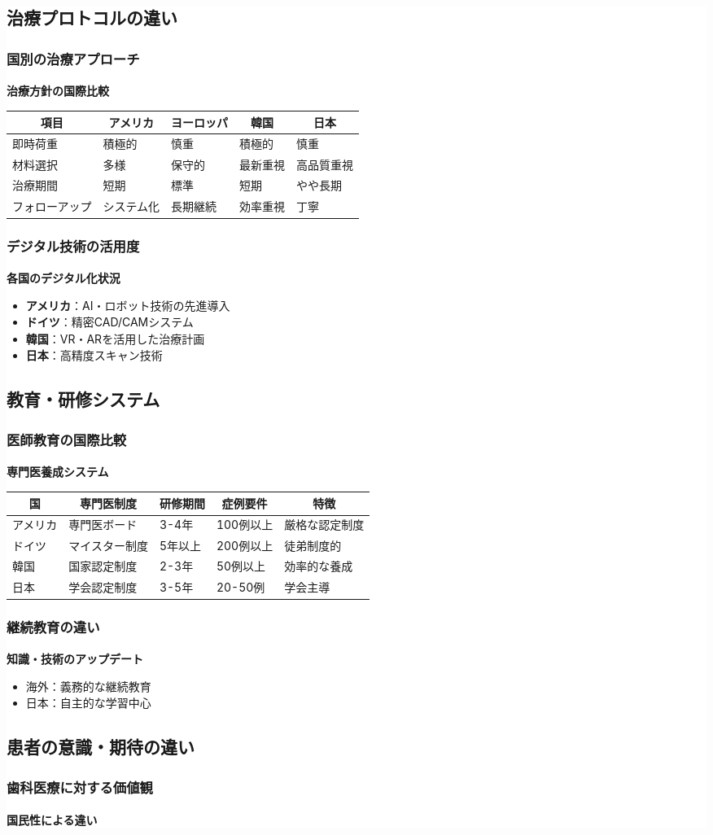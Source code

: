 ## 治療プロトコルの違い

### 国別の治療アプローチ

**治療方針の国際比較**

| 項目 | アメリカ | ヨーロッパ | 韓国 | 日本 |
|---|---|---|---|---|
| 即時荷重 | 積極的 | 慎重 | 積極的 | 慎重 |
| 材料選択 | 多様 | 保守的 | 最新重視 | 高品質重視 |
| 治療期間 | 短期 | 標準 | 短期 | やや長期 |
| フォローアップ | システム化 | 長期継続 | 効率重視 | 丁寧 |

### デジタル技術の活用度

**各国のデジタル化状況**
- **アメリカ**：AI・ロボット技術の先進導入
- **ドイツ**：精密CAD/CAMシステム
- **韓国**：VR・ARを活用した治療計画
- **日本**：高精度スキャン技術

## 教育・研修システム

### 医師教育の国際比較

**専門医養成システム**

| 国 | 専門医制度 | 研修期間 | 症例要件 | 特徴 |
|---|---|---|---|---|
| アメリカ | 専門医ボード | 3-4年 | 100例以上 | 厳格な認定制度 |
| ドイツ | マイスター制度 | 5年以上 | 200例以上 | 徒弟制度的 |
| 韓国 | 国家認定制度 | 2-3年 | 50例以上 | 効率的な養成 |
| 日本 | 学会認定制度 | 3-5年 | 20-50例 | 学会主導 |

### 継続教育の違い

**知識・技術のアップデート**
- 海外：義務的な継続教育
- 日本：自主的な学習中心

## 患者の意識・期待の違い

### 歯科医療に対する価値観

**国民性による違い**
